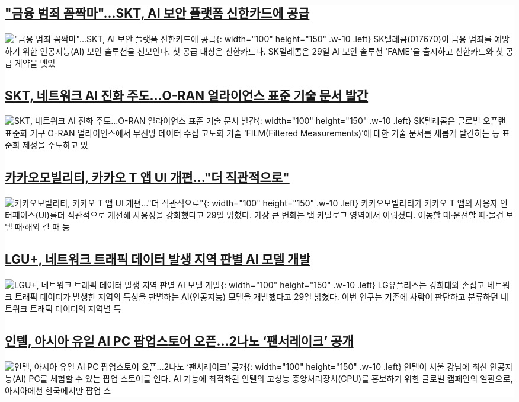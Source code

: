 ## ["금융 범죄 꼼짝마"…SKT, AI 보안 플랫폼 신한카드에 공급](https://n.news.naver.com/mnews/article/421/0008569444)

!["금융 범죄 꼼짝마"…SKT, AI 보안 플랫폼 신한카드에 공급](https://mimgnews.pstatic.net/image/origin/421/2025/10/29/8569444.jpg?type=nf220_150){: width="100" height="150" .w-10 .left}
SK텔레콤(017670)이 금융 범죄를 예방하기 위한 인공지능(AI) 보안 솔루션을 선보인다. 첫 공급 대상은 신한카드다. SK텔레콤은 29일 AI 보안 솔루션 'FAME'을 출시하고 신한카드와 첫 공급 계약을 맺었

## [SKT, 네트워크 AI 진화 주도…O-RAN 얼라이언스 표준 기술 문서 발간](https://n.news.naver.com/mnews/article/138/0002208022)

![SKT, 네트워크 AI 진화 주도…O-RAN 얼라이언스 표준 기술 문서 발간](https://mimgnews.pstatic.net/image/origin/138/2025/10/29/2208022.jpg?type=nf220_150){: width="100" height="150" .w-10 .left}
SK텔레콤은 글로벌 오픈랜 표준화 기구 O-RAN 얼라이언스에서 무선망 데이터 수집 고도화 기술 ‘FILM(Filtered Measurements)’에 대한 기술 문서를 새롭게 발간하는 등 표준화 제정을 주도하고 있

## [카카오모빌리티, 카카오 T 앱 UI 개편…"더 직관적으로"](https://n.news.naver.com/mnews/article/421/0008569446)

![카카오모빌리티, 카카오 T 앱 UI 개편…"더 직관적으로"](https://mimgnews.pstatic.net/image/origin/421/2025/10/29/8569446.jpg?type=nf220_150){: width="100" height="150" .w-10 .left}
카카오모빌리티가 카카오 T 앱의 사용자 인터페이스(UI)를더 직관적으로 개선해 사용성을 강화했다고 29일 밝혔다. 가장 큰 변화는 탭 카탈로그 영역에서 이뤄졌다. 이동할 때·운전할 때·물건 보낼 때·해외 갈 때 등

## [LGU+, 네트워크 트래픽 데이터 발생 지역 판별 AI 모델 개발](https://n.news.naver.com/mnews/article/008/0005269794)

![LGU+, 네트워크 트래픽 데이터 발생 지역 판별 AI 모델 개발](https://mimgnews.pstatic.net/image/origin/008/2025/10/29/5269794.jpg?type=nf220_150){: width="100" height="150" .w-10 .left}
LG유플러스는 경희대와 손잡고 네트워크 트래픽 데이터가 발생한 지역의 특성을 판별하는 AI(인공지능) 모델을 개발했다고 29일 밝혔다. 이번 연구는 기존에 사람이 판단하고 분류하던 네트워크 트래픽 데이터의 지역별 특

## [인텔, 아시아 유일 AI PC 팝업스토어 오픈…2나노 ‘팬서레이크’ 공개](https://n.news.naver.com/mnews/article/025/0003478703)

![인텔, 아시아 유일 AI PC 팝업스토어 오픈…2나노 ‘팬서레이크’ 공개](https://mimgnews.pstatic.net/image/origin/025/2025/10/29/3478703.jpg?type=nf220_150){: width="100" height="150" .w-10 .left}
인텔이 서울 강남에 최신 인공지능(AI) PC를 체험할 수 있는 팝업 스토어를 연다. AI 기능에 최적화된 인텔의 고성능 중앙처리장치(CPU)를 홍보하기 위한 글로벌 캠페인의 일환으로, 아시아에선 한국에서만 팝업 스

